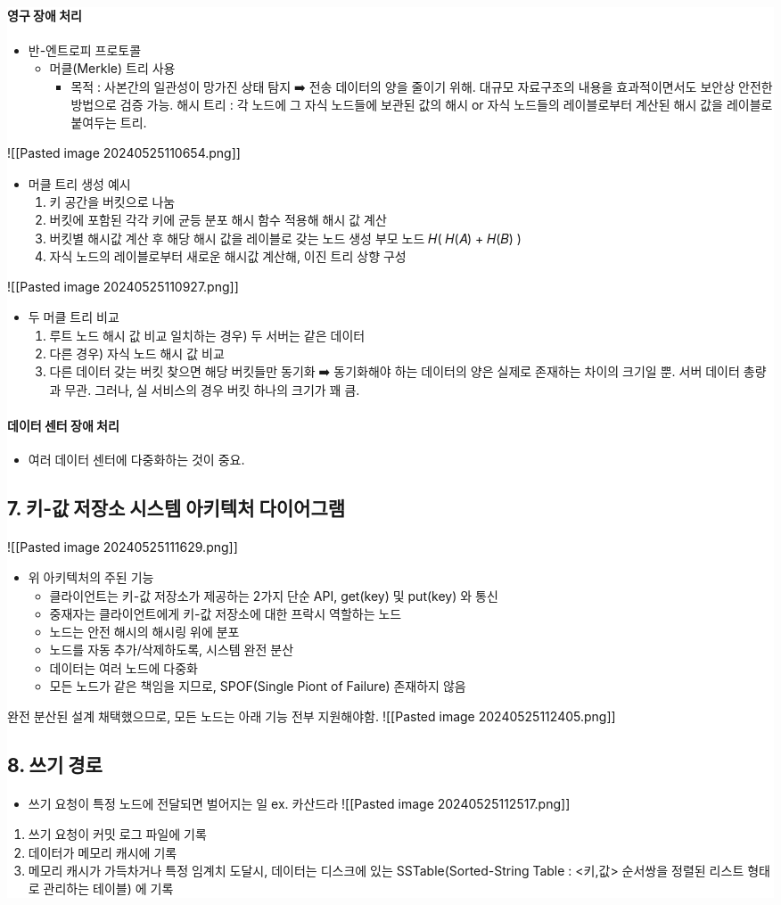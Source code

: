 #### 영구 장애 처리
* 반-엔트로피 프로토콜 
	 * 머클(Merkle) 트리 사용 
		 * 목적 :  사본간의 일관성이 망가진 상태 탐지 ➡️ 전송 데이터의 양을 줄이기 위해. 
			 대규모 자료구조의 내용을 효과적이면서도 보안상 안전한 방법으로 검증 가능.
		해시 트리 : 각 노드에 그 자식 노드들에 보관된 값의 해시 or 자식 노드들의 레이블로부터 계산된 해시 값을 레이블로 붙여두는 트리.

![[Pasted image 20240525110654.png]]
* 머클 트리 생성 예시
	1. 키 공간을 버킷으로 나눔
	2. 버킷에 포함된 각각 키에 균등 분포 해시 함수 적용해 해시 값 계산
	3. 버킷별 해시값 계산 후 해당 해시 값을 레이블로 갖는 노드 생성
		부모 노드 𝐻( 𝐻(𝐴) + 𝐻(𝐵) )
	4. 자식 노드의 레이블로부터 새로운 해시값 계산해, 이진 트리 상향 구성

![[Pasted image 20240525110927.png]]
* 두 머클 트리 비교
	1. 루트 노드 해시 값 비교 
		일치하는 경우) 두 서버는 같은 데이터
	2. 다른 경우) 자식 노드 해시 값 비교
	3. 다른 데이터 갖는 버킷 찾으면 해당 버킷들만 동기화
➡️ 동기화해야 하는 데이터의 양은 실제로 존재하는 차이의 크기일 뿐. 서버 데이터 총량과 무관.
그러나, 실 서비스의 경우 버킷 하나의 크기가 꽤 큼. 

#### 데이터 센터 장애 처리
* 여러 데이터 센터에 다중화하는 것이 중요.

## 7.  키-값 저장소 시스템 아키텍처 다이어그램
![[Pasted image 20240525111629.png]]
* 위 아키텍처의 주된 기능
	* 클라이언트는 키-값 저장소가 제공하는 2가지 단순 API, get(key) 및 put(key) 와 통신
	* 중재자는 클라이언트에게 키-값 저장소에 대한 프락시 역할하는 노드
	* 노드는 안전 해시의 해시링 위에 분포
	* 노드를 자동 추가/삭제하도록, 시스템 완전 분산
	* 데이터는 여러 노드에 다중화
	* 모든 노드가 같은 책임을 지므로, SPOF(Single Piont of Failure) 존재하지 않음

완전 분산된 설계 채택했으므로, 모든 노드는 아래 기능 전부 지원해야함.
![[Pasted image 20240525112405.png]]

## 8. 쓰기 경로
* 쓰기 요청이 특정 노드에 전달되면 벌어지는 일 ex. 카산드라
![[Pasted image 20240525112517.png]]

1. 쓰기 요청이 커밋 로그 파일에 기록
2. 데이터가 메모리 캐시에 기록
3. 메모리 캐시가 가득차거나 특정 임계치 도달시, 데이터는 디스크에 있는 SSTable(Sorted-String Table : <키,값> 순서쌍을 정렬된 리스트 형태로 관리하는 테이블) 에 기록
